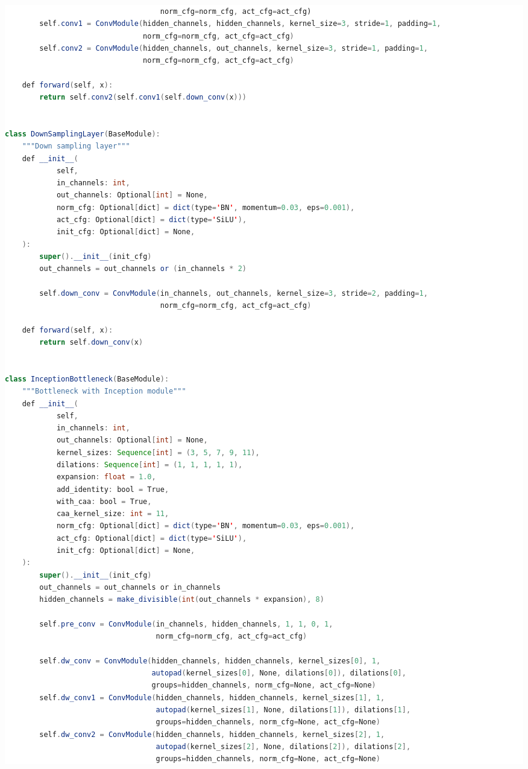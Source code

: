 ```java
                                    norm_cfg=norm_cfg, act_cfg=act_cfg)
        self.conv1 = ConvModule(hidden_channels, hidden_channels, kernel_size=3, stride=1, padding=1,
                                norm_cfg=norm_cfg, act_cfg=act_cfg)
        self.conv2 = ConvModule(hidden_channels, out_channels, kernel_size=3, stride=1, padding=1,
                                norm_cfg=norm_cfg, act_cfg=act_cfg)

    def forward(self, x):
        return self.conv2(self.conv1(self.down_conv(x)))


class DownSamplingLayer(BaseModule):
    """Down sampling layer"""
    def __init__(
            self,
            in_channels: int,
            out_channels: Optional[int] = None,
            norm_cfg: Optional[dict] = dict(type='BN', momentum=0.03, eps=0.001),
            act_cfg: Optional[dict] = dict(type='SiLU'),
            init_cfg: Optional[dict] = None,
    ):
        super().__init__(init_cfg)
        out_channels = out_channels or (in_channels * 2)

        self.down_conv = ConvModule(in_channels, out_channels, kernel_size=3, stride=2, padding=1,
                                    norm_cfg=norm_cfg, act_cfg=act_cfg)

    def forward(self, x):
        return self.down_conv(x)


class InceptionBottleneck(BaseModule):
    """Bottleneck with Inception module"""
    def __init__(
            self,
            in_channels: int,
            out_channels: Optional[int] = None,
            kernel_sizes: Sequence[int] = (3, 5, 7, 9, 11),
            dilations: Sequence[int] = (1, 1, 1, 1, 1),
            expansion: float = 1.0,
            add_identity: bool = True,
            with_caa: bool = True,
            caa_kernel_size: int = 11,
            norm_cfg: Optional[dict] = dict(type='BN', momentum=0.03, eps=0.001),
            act_cfg: Optional[dict] = dict(type='SiLU'),
            init_cfg: Optional[dict] = None,
    ):
        super().__init__(init_cfg)
        out_channels = out_channels or in_channels
        hidden_channels = make_divisible(int(out_channels * expansion), 8)

        self.pre_conv = ConvModule(in_channels, hidden_channels, 1, 1, 0, 1,
                                   norm_cfg=norm_cfg, act_cfg=act_cfg)

        self.dw_conv = ConvModule(hidden_channels, hidden_channels, kernel_sizes[0], 1,
                                  autopad(kernel_sizes[0], None, dilations[0]), dilations[0],
                                  groups=hidden_channels, norm_cfg=None, act_cfg=None)
        self.dw_conv1 = ConvModule(hidden_channels, hidden_channels, kernel_sizes[1], 1,
                                   autopad(kernel_sizes[1], None, dilations[1]), dilations[1],
                                   groups=hidden_channels, norm_cfg=None, act_cfg=None)
        self.dw_conv2 = ConvModule(hidden_channels, hidden_channels, kernel_sizes[2], 1,
                                   autopad(kernel_sizes[2], None, dilations[2]), dilations[2],
                                   groups=hidden_channels, norm_cfg=None, act_cfg=None)
```

[YOLOv5_0]: https://blog.csdn.net/weixin_43334693/article/details/130564848?spm=1001.2014.3001.5501
[YOLOv5_1_SE]: https://blog.csdn.net/weixin_43334693/article/details/130551913?spm=1001.2014.3001.5501
[YOLOv5_2_CBAM]: https://blog.csdn.net/weixin_43334693/article/details/130587102?spm=1001.2014.3001.5501
[YOLOv5_3_CA]: https://blog.csdn.net/weixin_43334693/article/details/130619604?spm=1001.2014.3001.5501
[YOLOv5_4_ECA]: https://blog.csdn.net/weixin_43334693/article/details/130641318?spm=1001.2014.3001.5501
[YOLOv5_5_ MobileNetV3]: https://blog.csdn.net/weixin_43334693/article/details/130832933?spm=1001.2014.3001.5501
[YOLOv5_6_ ShuffleNetV2]: https://blog.csdn.net/weixin_43334693/article/details/131008642?spm=1001.2014.3001.5501
[YOLOv5_7_SimAM]: https://blog.csdn.net/weixin_43334693/article/details/131031541?spm=1001.2014.3001.5501
[YOLOv5_8_SOCA]: https://blog.csdn.net/weixin_43334693/article/details/131053284?spm=1001.2014.3001.5501
[YOLOv5_9_EfficientNetv2]: https://blog.csdn.net/weixin_43334693/article/details/131207097?csdn_share_tail=%7B%22type%22%3A%22blog%22%2C%22rType%22%3A%22article%22%2C%22rId%22%3A%22131207097%22%2C%22source%22%3A%22weixin_43334693%22%7D
[YOLOv5_10_GhostNet]: https://blog.csdn.net/weixin_43334693/article/details/131235113?spm=1001.2014.3001.5501
[YOLOv5_11_EIoU_AlphaIoU_SIoU_WIoU]: https://blog.csdn.net/weixin_43334693/article/details/131350224?spm=1001.2014.3001.5501
[YOLOv5_12_Neck_BiFPN]: https://blog.csdn.net/weixin_43334693/article/details/131461294?spm=1001.2014.3001.5501
[YOLOv5_13_SiLU_ReLU_ELU_Hardswish_Mish_Softplus_AconC]: https://blog.csdn.net/weixin_43334693/article/details/131513850?spm=1001.2014.3001.5502
[YOLOv5_14_NMS_ DIoU-NMS_CIoU-NMS_EIoU-NMS_GIoU-NMS _SIoU-NMS_Soft-NMS]: https://blog.csdn.net/weixin_43334693/article/details/131552028?spm=1001.2014.3001.5501
[YOLOv5_15]: https://blog.csdn.net/weixin_43334693/article/details/131613721?spm=1001.2014.3001.5502
[YOLOv5_16_EMA_ICASSP2023]: https://blog.csdn.net/weixin_43334693/article/details/131973273?spm=1001.2014.3001.5501
[YOLOv5_17_IoU_MPDIoU_ELSEVIER 2023_WIoU_EIoU]: https://blog.csdn.net/weixin_43334693/article/details/131999141?spm=1001.2014.3001.5501
[YOLOv5_18_Neck_AFPN_PAFPN]: https://blog.csdn.net/weixin_43334693/article/details/132070079?spm=1001.2014.3001.5501
[YOLOv5_19_Swin TransformerV1_ViT]: https://blog.csdn.net/weixin_43334693/article/details/132161488?spm=1001.2014.3001.5501
[YOLOv5_20_BiFormer_CVPR2023]: https://blog.csdn.net/weixin_43334693/article/details/132203200?csdn_share_tail=%7B%22type%22%3A%22blog%22%2C%22rType%22%3A%22article%22%2C%22rId%22%3A%22132203200%22%2C%22source%22%3A%22weixin_43334693%22%7D
[YOLOv5_21_RepViT_ ICCV 2023_ViT]: https://blog.csdn.net/weixin_43334693/article/details/132211831?spm=1001.2014.3001.5501
[YOLOv5_22_MobileViTv1_ ViT]: https://blog.csdn.net/weixin_43334693/article/details/132367429?csdn_share_tail=%7B%22type%22%3A%22blog%22%2C%22rType%22%3A%22article%22%2C%22rId%22%3A%22132367429%22%2C%22source%22%3A%22weixin_43334693%22%7D
[YOLOv5_23_MobileViTv2_ Transformer]: https://blog.csdn.net/weixin_43334693/article/details/132428203?spm=1001.2014.3001.5502
[YOLOv5_24_MobileViTv3]: https://blog.csdn.net/weixin_43334693/article/details/133199471?spm=1001.2014.3001.5502
[YOLOv5_25_LSKNet]: https://blog.csdn.net/weixin_43334693/article/details/135510571?spm=1001.2014.3001.5501
[YOLOv5_26_RFAConv]: https://blog.csdn.net/weixin_43334693/article/details/135562865?spm=1001.2014.3001.5501
[YOLOv5_27_SCConv_CVPR 2023]: https://blog.csdn.net/weixin_43334693/article/details/135610505?spm=1001.2014.3001.5502
[YOLOv5_28_DSConv_ICCV 2023]: https://blog.csdn.net/weixin_43334693/article/details/135758781?spm=1001.2014.3001.5502
[YOLOv5_29_DilateFormer_MSDA]: https://blog.csdn.net/weixin_43334693/article/details/135845841?spm=1001.2014.3001.5501
[YOLOv5_30_iRMB_ICCV 2023]: https://blog.csdn.net/weixin_43334693/article/details/139153395?spm=1001.2014.3001.5502
[YOLOv5_31_Dual-ViT_TPAMI 2023_Transformer]: https://blog.csdn.net/weixin_43334693/article/details/139834875?spm=1001.2014.3001.5501
[_PKINet_]: #%F0%9F%9A%80%C2%A0%E4%B8%80%E3%80%81iRMB%E4%BB%8B%E7%BB%8D%C2%A0
[1.1 PKINet]: #1.1%C2%A0PKINet%E7%AE%80%E4%BB%8B
[1.2 PKINet]: #1.2%C2%A0PKINet%E6%96%B9%E6%B3%95
[1.2.1 PKI]: #1.2.1%C2%A0PKI%E6%A8%A1%E5%9D%97
[1.2.1 _CAA]: #1.2.1%20%E4%B8%8A%E4%B8%8B%E6%96%87%E9%94%9A%E7%82%B9%E6%B3%A8%E6%84%8F%E5%8A%9B%EF%BC%88CAA%EF%BC%89
[Link 1]: #%F0%9F%9A%80%E4%BA%8C%E3%80%81%E5%85%B7%E4%BD%93%E6%B7%BB%E5%8A%A0%E6%96%B9%E6%B3%95
[2.1 _]: #2.1%20%E6%B7%BB%E5%8A%A0%E9%A1%BA%E5%BA%8F%C2%A0
[2.2 _]: #2.2%20%E5%85%B7%E4%BD%93%E6%B7%BB%E5%8A%A0%E6%AD%A5%E9%AA%A4%C2%A0%C2%A0
[models_PKINet.py]: #%E7%AC%AC%E2%91%A0%E6%AD%A5%EF%BC%9A%E5%9C%A8common.py%E4%B8%AD%E6%B7%BB%E5%8A%A0LSK%E6%A8%A1%E5%9D%97%C2%A0
[_yolo.py_]: #%C2%A0%E7%AC%AC%E2%91%A1%E6%AD%A5%EF%BC%9A%E4%BF%AE%E6%94%B9yolo.py%E6%96%87%E4%BB%B6%C2%A0
[yaml_]: #%E7%AC%AC%E2%91%A2%E6%AD%A5%EF%BC%9A%E5%88%9B%E5%BB%BA%E8%87%AA%E5%AE%9A%E4%B9%89%E7%9A%84yaml%E6%96%87%E4%BB%B6%C2%A0%C2%A0%C2%A0%C2%A0%C2%A0
[Link 2]: #%C2%A0%E7%AC%AC%E2%91%A3%E6%AD%A5%EF%BC%9A%E9%AA%8C%E8%AF%81%E6%98%AF%E5%90%A6%E5%8A%A0%E5%85%A5%E6%88%90%E5%8A%9F
[YOLOv5]: #%F0%9F%8C%9F%E6%9C%AC%E4%BA%BAYOLOv5%E7%B3%BB%E5%88%97%E5%AF%BC%E8%88%AA
[https_export.arxiv.org_pdf_2403.06258]: https://export.arxiv.org/pdf/2403.06258
[https_github.com_NUST-Machine-Intelligence-Laboratory_PKINet]: https://github.com/NUST-Machine-Intelligence-Laboratory/PKINet
[YOLOv5 1]: https://so.csdn.net/so/search?q=YOLOv5%E6%BA%90%E7%A0%81&spm=1001.2101.3001.7020
[YOLOv5_1]: https://blog.csdn.net/weixin_43334693/article/details/129356033?spm=1001.2014.3001.5501
[YOLOv5_2_detect.py]: https://blog.csdn.net/weixin_43334693/article/details/129349094?spm=1001.2014.3001.5501
[YOLOv5_3_train.py]: https://blog.csdn.net/weixin_43334693/article/details/129460666?spm=1001.2014.3001.5501
[YOLOv5_4_val_test_.py]: https://blog.csdn.net/weixin_43334693/article/details/129649553?spm=1001.2014.3001.5501
[YOLOv5_5_yolov5s.yaml]: https://blog.csdn.net/weixin_43334693/article/details/129697521?spm=1001.2014.3001.5501
[YOLOv5_6_1_yolo.py]: https://blog.csdn.net/weixin_43334693/article/details/129803802?spm=1001.2014.3001.5501
[YOLOv5_7_2_common.py]: https://blog.csdn.net/weixin_43334693/article/details/129854764?spm=1001.2014.3001.5501
[YOLOv5_1 1]: https://blog.csdn.net/weixin_43334693/article/details/129981848?spm=1001.2014.3001.5501
[YOLOv5_2_labelimg]: https://blog.csdn.net/weixin_43334693/article/details/129995604?spm=1001.2014.3001.5501
[YOLOv5_3]: https://blog.csdn.net/weixin_43334693/article/details/130025866?spm=1001.2014.3001.5501
[YOLOv5_4]: https://blog.csdn.net/weixin_43334693/article/details/130043351?spm=1001.2014.3001.5501
[YOLOv5_5_pyqt5]: https://blog.csdn.net/weixin_43334693/article/details/130044342?spm=1001.2014.3001.5501